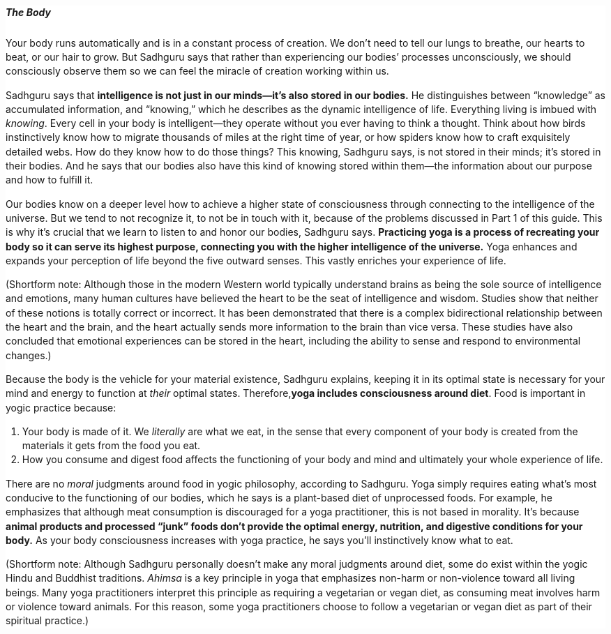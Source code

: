 
##### The Body

Your body runs automatically and is in a constant process of creation. We don’t need to tell our lungs to breathe, our hearts to beat, or our hair to grow. But Sadhguru says that rather than experiencing our bodies’ processes unconsciously, we should consciously observe them so we can feel the miracle of creation working within us.

Sadhguru says that **intelligence is not just in our minds—it’s also stored in our bodies.** He distinguishes between “knowledge” as accumulated information, and “knowing,” which he describes as the dynamic intelligence of life. Everything living is imbued with _knowing_. Every cell in your body is intelligent—they operate without you ever having to think a thought. Think about how birds instinctively know how to migrate thousands of miles at the right time of year, or how spiders know how to craft exquisitely detailed webs. How do they know how to do those things? This knowing, Sadhguru says, is not stored in their minds; it’s stored in their bodies. And he says that our bodies also have this kind of knowing stored within them—the information about our purpose and how to fulfill it.

Our bodies know on a deeper level how to achieve a higher state of consciousness through connecting to the intelligence of the universe. But we tend to not recognize it, to not be in touch with it, because of the problems discussed in Part 1 of this guide. This is why it’s crucial that we learn to listen to and honor our bodies, Sadhguru says. **Practicing yoga is a process of recreating your body so it can serve its highest purpose, connecting you with the higher intelligence of the universe.** Yoga enhances and expands your perception of life beyond the five outward senses. This vastly enriches your experience of life.

(Shortform note: Although those in the modern Western world typically understand brains as being the sole source of intelligence and emotions, many human cultures have believed the heart to be the seat of intelligence and wisdom. Studies show that neither of these notions is totally correct or incorrect. It has been demonstrated that there is a complex bidirectional relationship between the heart and the brain, and the heart actually sends more information to the brain than vice versa. These studies have also concluded that emotional experiences can be stored in the heart, including the ability to sense and respond to environmental changes.)

Because the body is the vehicle for your material existence, Sadhguru explains, keeping it in its optimal state is necessary for your mind and energy to function at _their_ optimal states. Therefore,**yoga includes consciousness around diet**. Food is important in yogic practice because:

  1. Your body is made of it. We _literally_ are what we eat, in the sense that every component of your body is created from the materials it gets from the food you eat. 
  2. How you consume and digest food affects the functioning of your body and mind and ultimately your whole experience of life.



There are no _moral_ judgments around food in yogic philosophy, according to Sadhguru. Yoga simply requires eating what’s most conducive to the functioning of our bodies, which he says is a plant-based diet of unprocessed foods. For example, he emphasizes that although meat consumption is discouraged for a yoga practitioner, this is not based in morality. It’s because **animal products and processed “junk” foods don’t provide the optimal energy, nutrition, and digestive conditions for your body.** As your body consciousness increases with yoga practice, he says you’ll instinctively know what to eat.

(Shortform note: Although Sadhguru personally doesn’t make any moral judgments around diet, some do exist within the yogic Hindu and Buddhist traditions. _Ahimsa_ is a key principle in yoga that emphasizes non-harm or non-violence toward all living beings. Many yoga practitioners interpret this principle as requiring a vegetarian or vegan diet, as consuming meat involves harm or violence toward animals. For this reason, some yoga practitioners choose to follow a vegetarian or vegan diet as part of their spiritual practice.)
